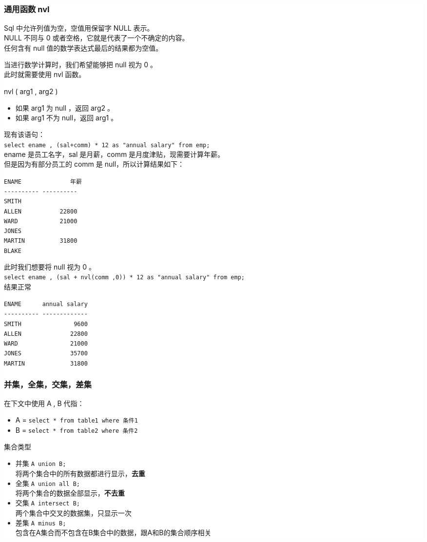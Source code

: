 ### 通用函数 nvl
Sql 中允许列值为空，空值用保留字 NULL 表示。<br>
NULL 不同与 0 或者空格，它就是代表了一个不确定的内容。<br>
任何含有 null 值的数学表达式最后的结果都为空值。

当进行数学计算时，我们希望能够把 null 视为 0 。<br>
此时就需要使用 nvl 函数。

nvl ( arg1 , arg2 ) 
- 如果 arg1 为 null ，返回 arg2 。
- 如果 arg1 不为 null，返回 arg1 。

现有该语句：<br>
`select ename , (sal+comm) * 12 as "annual salary" from emp;`<br>
ename 是员工名字，sal 是月薪，comm 是月度津贴，现需要计算年薪。<br>
但是因为有部分员工的 comm 是 null，所以计算结果如下：
```
ENAME              年薪
---------- ----------
SMITH      
ALLEN           22800
WARD            21000
JONES      
MARTIN          31800
BLAKE      
```
此时我们想要将 null 视为 0 。<br>
`select ename , (sal + nvl(comm ,0)) * 12 as "annual salary" from emp;`<br>
结果正常
```
ENAME      annual salary
---------- -------------
SMITH               9600
ALLEN              22800
WARD               21000
JONES              35700
MARTIN             31800
```

### 并集，全集，交集，差集
在下文中使用 A , B 代指：
- A = `select * from table1 where 条件1`
- B = `select * from table2 where 条件2`

集合类型
- 并集
	`A union B;`<br>
	将两个集合中的所有数据都进行显示，**去重**
- 全集
	`A union all B;`<br>
	将两个集合的数据全部显示，**不去重**
- 交集
	`A intersect B;`<br>
	两个集合中交叉的数据集，只显示一次
- 差集
	`A minus B;`<br>
	包含在A集合而不包含在B集合中的数据，跟A和B的集合顺序相关
